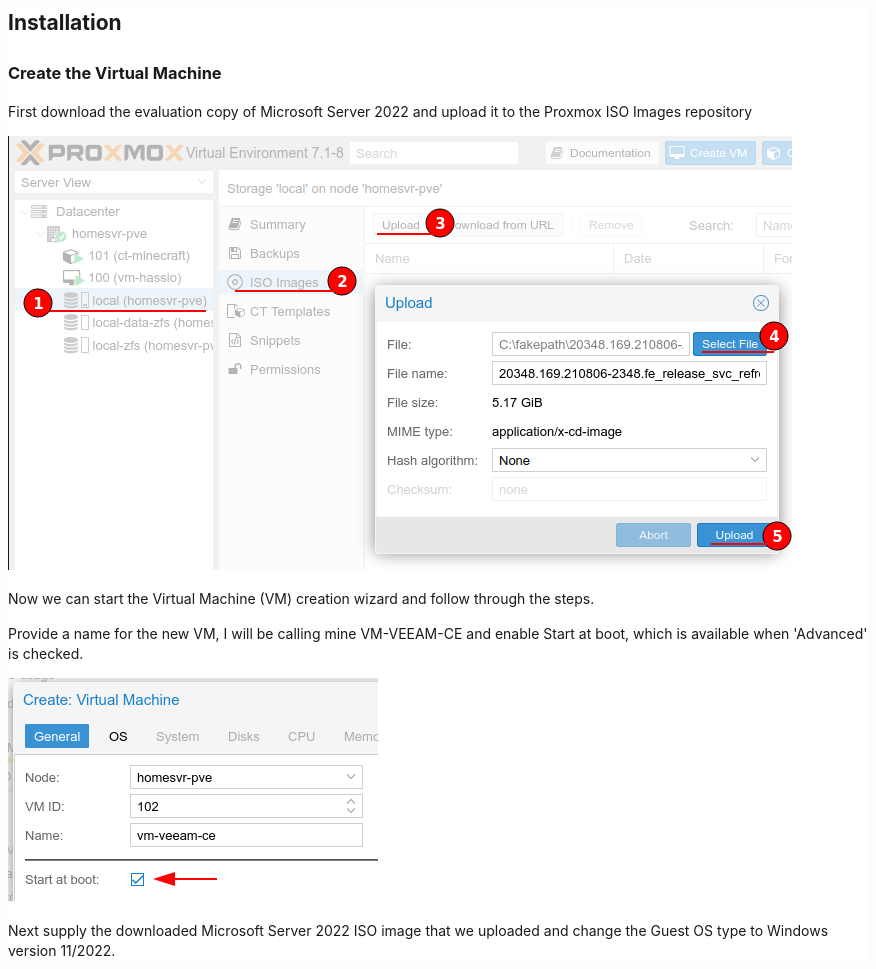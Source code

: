 

## Installation

### Create the Virtual Machine

First download the evaluation copy of Microsoft Server 2022 and upload it to the Proxmox ISO Images repository

![veeam-ce-iso-upload](/assets/images/posts/veeam-ce-win-iso-upload.png)

Now we can start the Virtual Machine (VM) creation wizard and follow through the steps.

Provide a name for the new VM, I will be calling mine VM-VEEAM-CE and enable Start at boot, which is available when 'Advanced' is checked.

![veeam-ce-vm-install-1](/assets/images/posts/veeam-ce-vm-install-1.png)

Next supply the downloaded Microsoft Server 2022 ISO image that we uploaded and change the Guest OS type to Windows version 11/2022.
